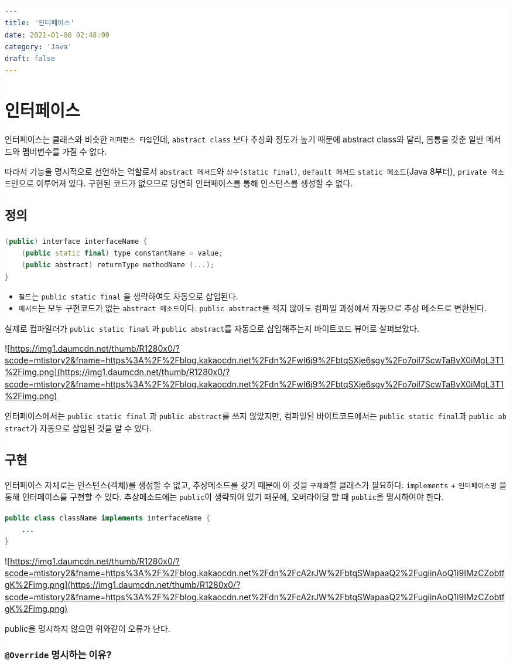 ```yaml
---
title: '인터페이스'
date: 2021-01-08 02:48:00
category: 'Java'
draft: false
---  
```


# 인터페이스

인터페이스는 클래스와 비슷한 `레퍼런스 타입`인데, `abstract class` 보다 추상화 정도가 높기 때문에 abstract class와 달리, 몸통을 갖춘 일반 메서드와 멤버변수를 가질 수 없다. 

따라서 기능을 명시적으로 선언하는 역할로서 `abstract 메서드`와 `상수(static final)`, `default 메서드` `static 메소드`(Java 8부터), `private 메소드`만으로 이루어져 있다. 구현된 코드가 없으므로 당연히 인터페이스를 통해 인스턴스를 생성할 수 없다.

## 정의

```cpp
(public) interface interfaceName {
	(public static final) type constantName = value;
	(public abstract) returnType methodName (...);
}
```

- `필드`는 `public static final` 을 생략하여도 자동으로 삽입된다.
- `메서드`는 모두 구현코드가 없는 `abstract 메소드`이다. `public abstract`를 적지 않아도 컴파일 과정에서 자동으로 추상 메소드로 변환된다.

실제로 컴파일러가 `public static final` 과 `public abstract`를 자동으로 삽입해주는지 바이트코드 뷰어로 살펴보았다.

![https://img1.daumcdn.net/thumb/R1280x0/?scode=mtistory2&fname=https%3A%2F%2Fblog.kakaocdn.net%2Fdn%2FwI6j9%2FbtqSXje6sgy%2Fo7oil7ScwTaBvX0iMgL3T1%2Fimg.png](https://img1.daumcdn.net/thumb/R1280x0/?scode=mtistory2&fname=https%3A%2F%2Fblog.kakaocdn.net%2Fdn%2FwI6j9%2FbtqSXje6sgy%2Fo7oil7ScwTaBvX0iMgL3T1%2Fimg.png)

인터페이스에서는 `public static final` 과 `public abstract`를 쓰지 않았지만, 컴파일된 바이트코드에서는 `public static final`과 `public abstract`가 자동으로 삽입된 것을 알 수 있다.

## 구현

인터페이스 자체로는 인스턴스(객체)를 생성할 수 없고, 추상메소드를 갖기 때문에 이 것을 `구체화`할 클래스가 필요하다. `implements` + `인터페이스명` 을 통해 인터페이스를 구현할 수 있다. 추상메소드에는 `public`이 생략되어 있기 때문에, 오버라이딩 할 때 `public`을 명시하여야 한다.

```java
public class className implements interfaceName {
	...
}
```

![https://img1.daumcdn.net/thumb/R1280x0/?scode=mtistory2&fname=https%3A%2F%2Fblog.kakaocdn.net%2Fdn%2FcA2rJW%2FbtqSWapaaQ2%2FugiinAoQ1i9IMzCZobtfgK%2Fimg.png](https://img1.daumcdn.net/thumb/R1280x0/?scode=mtistory2&fname=https%3A%2F%2Fblog.kakaocdn.net%2Fdn%2FcA2rJW%2FbtqSWapaaQ2%2FugiinAoQ1i9IMzCZobtfgK%2Fimg.png)

public을 명시하지 않으면 위와같이 오류가 난다.

### `@Override` 명시하는 이유?
